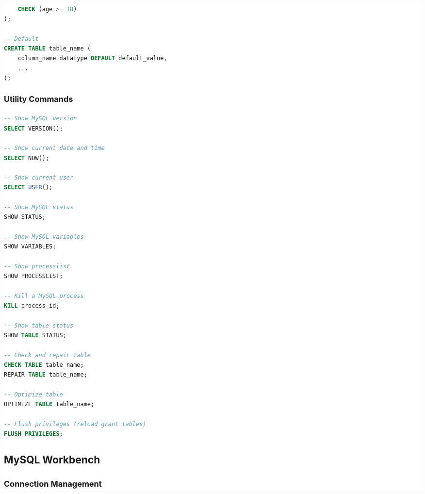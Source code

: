```sql
    CHECK (age >= 18)
);

-- Default
CREATE TABLE table_name (
    column_name datatype DEFAULT default_value,
    ...
);
```

### Utility Commands

```sql
-- Show MySQL version
SELECT VERSION();

-- Show current date and time
SELECT NOW();

-- Show current user
SELECT USER();

-- Show MySQL status
SHOW STATUS;

-- Show MySQL variables
SHOW VARIABLES;

-- Show processlist
SHOW PROCESSLIST;

-- Kill a MySQL process
KILL process_id;

-- Show table status
SHOW TABLE STATUS;

-- Check and repair table
CHECK TABLE table_name;
REPAIR TABLE table_name;

-- Optimize table
OPTIMIZE TABLE table_name;

-- Flush privileges (reload grant tables)
FLUSH PRIVILEGES;
```

## MySQL Workbench

### Connection Management
